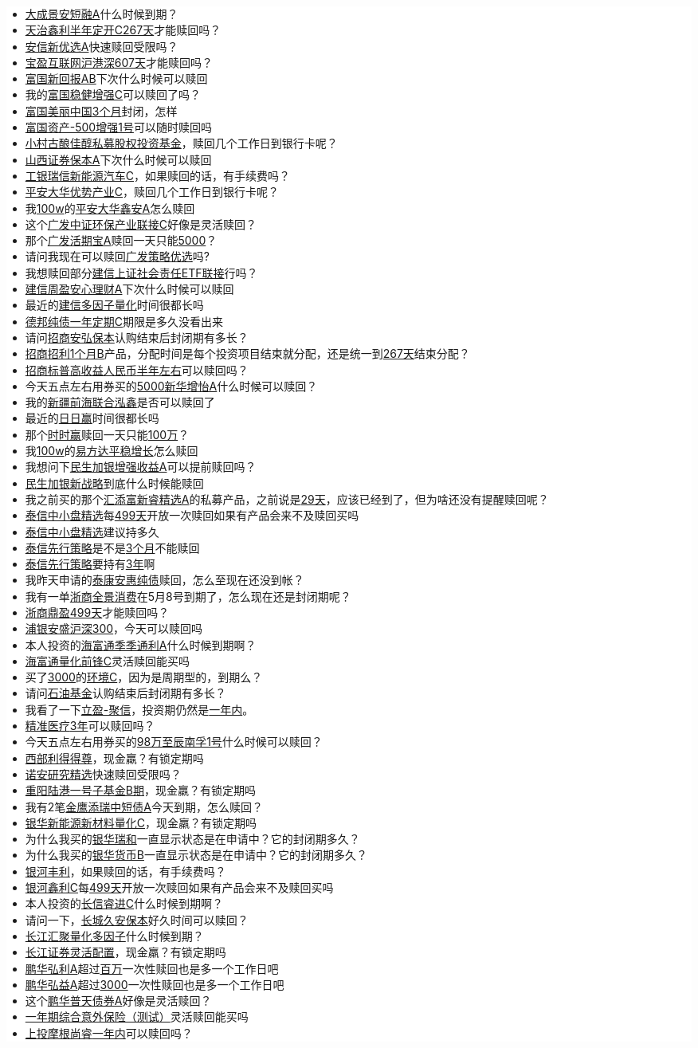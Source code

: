 - [大成景安短融A](product)什么时候到期？
- [天治鑫利半年定开C](product)[267天](period)才能赎回吗？
- [安信新优选A](product)快速赎回受限吗？
- [宝盈互联网沪港深](product)[607天](period)才能赎回吗？
- [富国新回报AB](product)下次什么时候可以赎回
- 我的[富国稳健增强C](product)可以赎回了吗？
- [富国美丽中国](product)[3个月](period)封闭，怎样
- [富国资产-500增强1号](product)可以随时赎回吗
- [小村古酿佳醇私募股权投资基金](product)，赎回几个工作日到银行卡呢？
- [山西证券保本A](product)下次什么时候可以赎回
- [工银瑞信新能源汽车C](product)，如果赎回的话，有手续费吗？
- [平安大华优势产业C](product)，赎回几个工作日到银行卡呢？
- 我[100w](amount)的[平安大华鑫安A](product)怎么赎回
- 这个[广发中证环保产业联接C](product)好像是灵活赎回？
- 那个[广发活期宝A](product)赎回一天只能[5000](amount)？
- 请问我现在可以赎回[广发策略优选](product)吗?
- 我想赎回部分[建信上证社会责任ETF联接](product)行吗？
- [建信周盈安心理财A](product)下次什么时候可以赎回
- 最近的[建信多因子量化](product)时间很都长吗
- [德邦纯债一年定期C](product)期限是多久没看出来
- 请问[招商安弘保本](product)认购结束后封闭期有多长？
- [招商招利1个月B](product)产品，分配时间是每个投资项目结束就分配，还是统一到[267天](period)结束分配？
- [招商标普高收益人民币](product)[半年左右](period)可以赎回吗？
- 今天五点左右用券买的[5000](amount)[新华增怡A](product)什么时候可以赎回？
- 我的[新疆前海联合泓鑫](product)是否可以赎回了
- 最近的[日日赢](product)时间很都长吗
- 那个[时时赢](product)赎回一天只能[100万](amount)？
- 我[100w](amount)的[易方达平稳增长](product)怎么赎回
- 我想问下[民生加银增强收益A](product)可以提前赎回吗？
- [民生加银新战略](product)到底什么时候能赎回
- 我之前买的那个[汇添富新睿精选A](product)的私募产品，之前说是[29天](period)，应该已经到了，但为啥还没有提醒赎回呢？
- [泰信中小盘精选](product)每[499天](period)开放一次赎回如果有产品会来不及赎回买吗
- [泰信中小盘精选](product)建议持多久
- [泰信先行策略](product)是不是[3个月](period)不能赎回
- [泰信先行策略](product)要持有[3年](period)啊
- 我昨天申请的[泰康安惠纯债](product)赎回，怎么至现在还没到帐？
- 我有一单[浙商全景消费](product)在5月8号到期了，怎么现在还是封闭期呢？
- [浙商鼎盈](product)[499天](period)才能赎回吗？
- [浦银安盛沪深300](product)，今天可以赎回吗
- 本人投资的[海富通季季通利A](product)什么时候到期啊？
- [海富通量化前锋C](product)灵活赎回能买吗
- 买了[3000](amount)的[环境C](product)，因为是周期型的，到期么？
- 请问[石油基金](product)认购结束后封闭期有多长？
- 我看了一下[立盈-聚信](product)，投资期仍然是[一年内](period)。
- [精准医疗](product)[3年](period)可以赎回吗？
- 今天五点左右用券买的[98万](amount)[至辰南孚1号](product)什么时候可以赎回？
- [西部利得得尊](product)，现金羸？有锁定期吗
- [诺安研究精选](product)快速赎回受限吗？
- [重阳陆港一号子基金B期](product)，现金羸？有锁定期吗
- 我有2笔[金鹰添瑞中短债A](product)今天到期，怎么赎回？
- [银华新能源新材料量化C](product)，现金羸？有锁定期吗
- 为什么我买的[银华瑞和](product)一直显示状态是在申请中？它的封闭期多久？
- 为什么我买的[银华货币B](product)一直显示状态是在申请中？它的封闭期多久？
- [银河丰利](product)，如果赎回的话，有手续费吗？
- [银河鑫利C](product)每[499天](period)开放一次赎回如果有产品会来不及赎回买吗
- 本人投资的[长信睿进C](product)什么时候到期啊？
- 请问一下，[长城久安保本](product)好久时间可以赎回？
- [长江汇聚量化多因子](product)什么时候到期？
- [长江证券灵活配置](product)，现金羸？有锁定期吗
- [鹏华弘利A](product)超过[百万](amount)一次性赎回也是多一个工作日吧
- [鹏华弘益A](product)超过[3000](amount)一次性赎回也是多一个工作日吧
- 这个[鹏华普天债券A](product)好像是灵活赎回？
- [一年期综合意外保险（测试）](product)灵活赎回能买吗
- [上投摩根尚睿](product)[一年内](period)可以赎回吗？